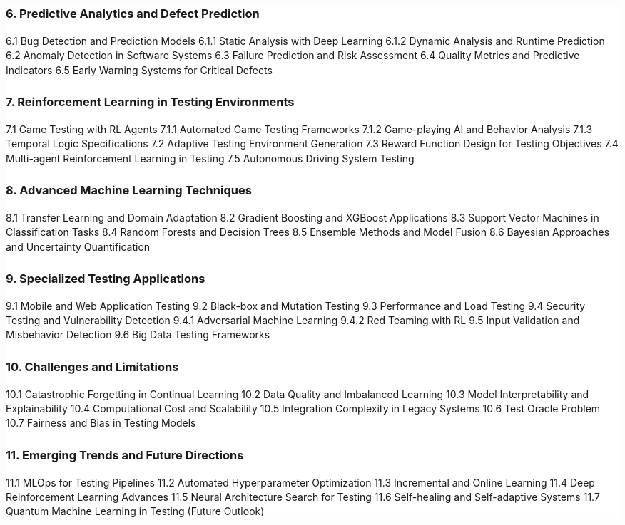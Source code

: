### 6. Predictive Analytics and Defect Prediction
6.1 Bug Detection and Prediction Models
   6.1.1 Static Analysis with Deep Learning
   6.1.2 Dynamic Analysis and Runtime Prediction
6.2 Anomaly Detection in Software Systems
6.3 Failure Prediction and Risk Assessment
6.4 Quality Metrics and Predictive Indicators
6.5 Early Warning Systems for Critical Defects

### 7. Reinforcement Learning in Testing Environments
7.1 Game Testing with RL Agents
   7.1.1 Automated Game Testing Frameworks
   7.1.2 Game-playing AI and Behavior Analysis
   7.1.3 Temporal Logic Specifications
7.2 Adaptive Testing Environment Generation
7.3 Reward Function Design for Testing Objectives
7.4 Multi-agent Reinforcement Learning in Testing
7.5 Autonomous Driving System Testing

### 8. Advanced Machine Learning Techniques
8.1 Transfer Learning and Domain Adaptation
8.2 Gradient Boosting and XGBoost Applications
8.3 Support Vector Machines in Classification Tasks
8.4 Random Forests and Decision Trees
8.5 Ensemble Methods and Model Fusion
8.6 Bayesian Approaches and Uncertainty Quantification

### 9. Specialized Testing Applications
9.1 Mobile and Web Application Testing
9.2 Black-box and Mutation Testing
9.3 Performance and Load Testing
9.4 Security Testing and Vulnerability Detection
   9.4.1 Adversarial Machine Learning
   9.4.2 Red Teaming with RL
9.5 Input Validation and Misbehavior Detection
9.6 Big Data Testing Frameworks

### 10. Challenges and Limitations
10.1 Catastrophic Forgetting in Continual Learning
10.2 Data Quality and Imbalanced Learning
10.3 Model Interpretability and Explainability
10.4 Computational Cost and Scalability
10.5 Integration Complexity in Legacy Systems
10.6 Test Oracle Problem
10.7 Fairness and Bias in Testing Models

### 11. Emerging Trends and Future Directions
11.1 MLOps for Testing Pipelines
11.2 Automated Hyperparameter Optimization
11.3 Incremental and Online Learning
11.4 Deep Reinforcement Learning Advances
11.5 Neural Architecture Search for Testing
11.6 Self-healing and Self-adaptive Systems
11.7 Quantum Machine Learning in Testing (Future Outlook)
